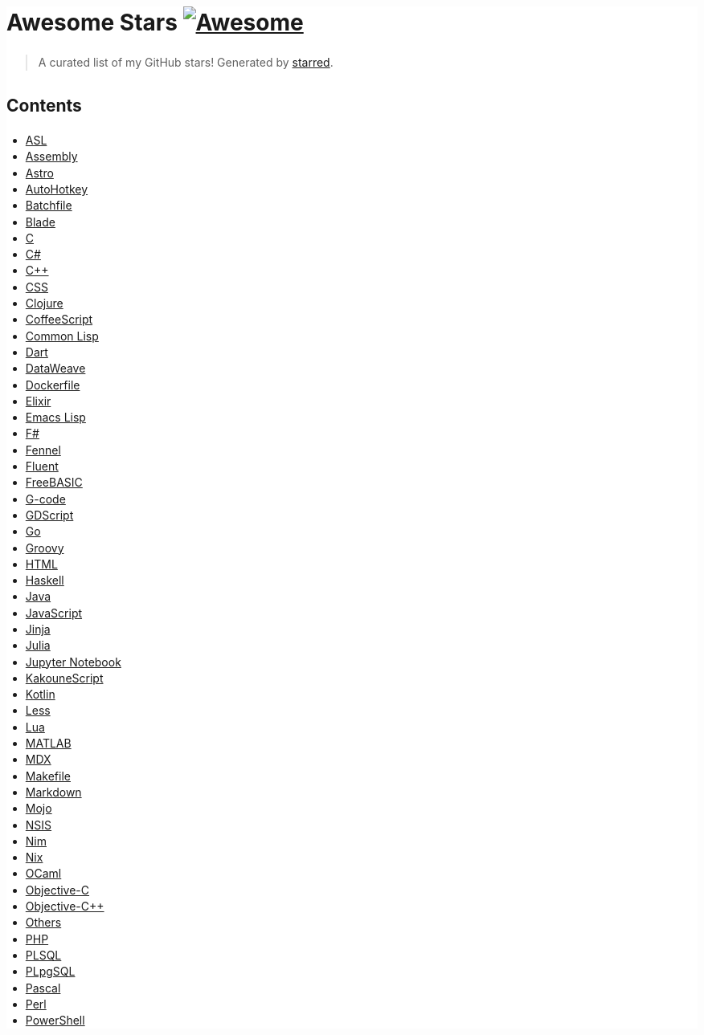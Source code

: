
# Awesome Stars [![Awesome](https://awesome.re/badge.svg)](https://github.com/sindresorhus/awesome)

> A curated list of my GitHub stars! Generated by [starred](https://github.com/maguowei/starred).

## Contents

- [ASL](#asl)
- [Assembly](#assembly)
- [Astro](#astro)
- [AutoHotkey](#autohotkey)
- [Batchfile](#batchfile)
- [Blade](#blade)
- [C](#c)
- [C#](#c#)
- [C++](#c++)
- [CSS](#css)
- [Clojure](#clojure)
- [CoffeeScript](#coffeescript)
- [Common Lisp](#common-lisp)
- [Dart](#dart)
- [DataWeave](#dataweave)
- [Dockerfile](#dockerfile)
- [Elixir](#elixir)
- [Emacs Lisp](#emacs-lisp)
- [F#](#f#)
- [Fennel](#fennel)
- [Fluent](#fluent)
- [FreeBASIC](#freebasic)
- [G-code](#g-code)
- [GDScript](#gdscript)
- [Go](#go)
- [Groovy](#groovy)
- [HTML](#html)
- [Haskell](#haskell)
- [Java](#java)
- [JavaScript](#javascript)
- [Jinja](#jinja)
- [Julia](#julia)
- [Jupyter Notebook](#jupyter-notebook)
- [KakouneScript](#kakounescript)
- [Kotlin](#kotlin)
- [Less](#less)
- [Lua](#lua)
- [MATLAB](#matlab)
- [MDX](#mdx)
- [Makefile](#makefile)
- [Markdown](#markdown)
- [Mojo](#mojo)
- [NSIS](#nsis)
- [Nim](#nim)
- [Nix](#nix)
- [OCaml](#ocaml)
- [Objective-C](#objective-c)
- [Objective-C++](#objective-c++)
- [Others](#others)
- [PHP](#php)
- [PLSQL](#plsql)
- [PLpgSQL](#plpgsql)
- [Pascal](#pascal)
- [Perl](#perl)
- [PowerShell](#powershell)
